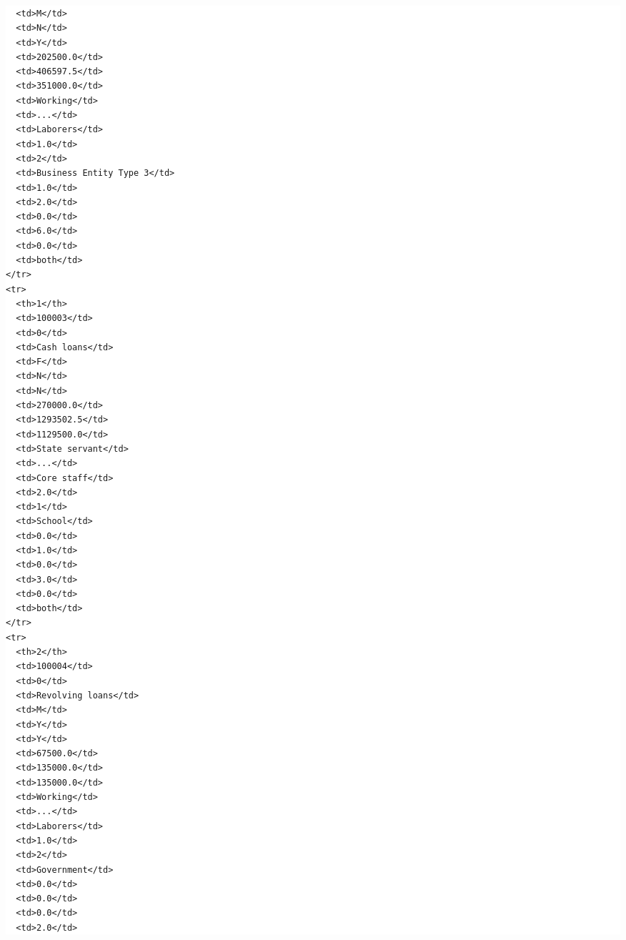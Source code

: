       <td>M</td>
      <td>N</td>
      <td>Y</td>
      <td>202500.0</td>
      <td>406597.5</td>
      <td>351000.0</td>
      <td>Working</td>
      <td>...</td>
      <td>Laborers</td>
      <td>1.0</td>
      <td>2</td>
      <td>Business Entity Type 3</td>
      <td>1.0</td>
      <td>2.0</td>
      <td>0.0</td>
      <td>6.0</td>
      <td>0.0</td>
      <td>both</td>
    </tr>
    <tr>
      <th>1</th>
      <td>100003</td>
      <td>0</td>
      <td>Cash loans</td>
      <td>F</td>
      <td>N</td>
      <td>N</td>
      <td>270000.0</td>
      <td>1293502.5</td>
      <td>1129500.0</td>
      <td>State servant</td>
      <td>...</td>
      <td>Core staff</td>
      <td>2.0</td>
      <td>1</td>
      <td>School</td>
      <td>0.0</td>
      <td>1.0</td>
      <td>0.0</td>
      <td>3.0</td>
      <td>0.0</td>
      <td>both</td>
    </tr>
    <tr>
      <th>2</th>
      <td>100004</td>
      <td>0</td>
      <td>Revolving loans</td>
      <td>M</td>
      <td>Y</td>
      <td>Y</td>
      <td>67500.0</td>
      <td>135000.0</td>
      <td>135000.0</td>
      <td>Working</td>
      <td>...</td>
      <td>Laborers</td>
      <td>1.0</td>
      <td>2</td>
      <td>Government</td>
      <td>0.0</td>
      <td>0.0</td>
      <td>0.0</td>
      <td>2.0</td>